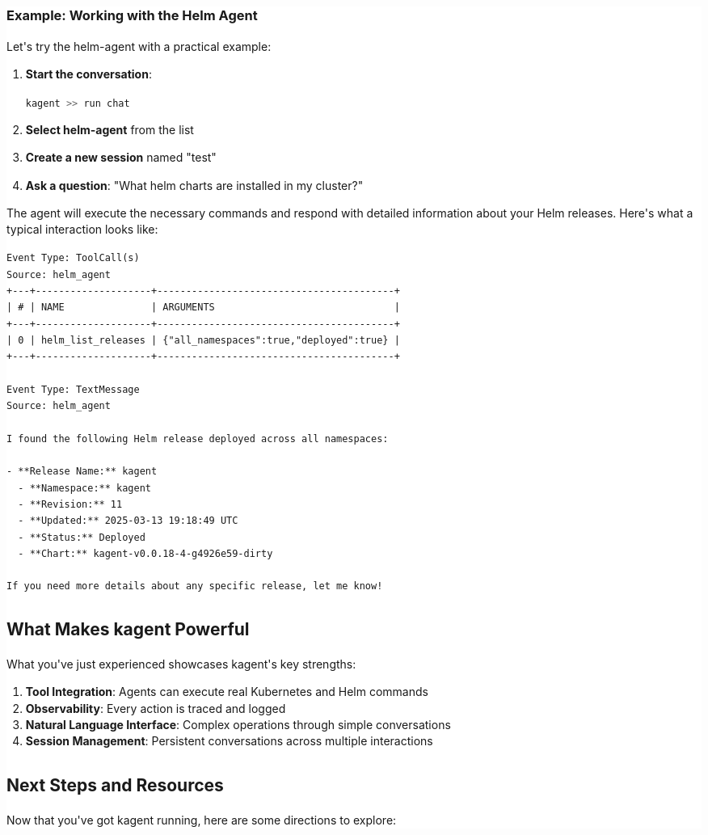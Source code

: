 ### Example: Working with the Helm Agent

Let's try the helm-agent with a practical example:

1. **Start the conversation**:
   ```bash
   kagent >> run chat
   ```

2. **Select helm-agent** from the list

3. **Create a new session** named "test"

4. **Ask a question**: "What helm charts are installed in my cluster?"

The agent will execute the necessary commands and respond with detailed information about your Helm releases. Here's what a typical interaction looks like:

```
Event Type: ToolCall(s)
Source: helm_agent
+---+--------------------+-----------------------------------------+
| # | NAME               | ARGUMENTS                               |
+---+--------------------+-----------------------------------------+
| 0 | helm_list_releases | {"all_namespaces":true,"deployed":true} |
+---+--------------------+-----------------------------------------+

Event Type: TextMessage
Source: helm_agent

I found the following Helm release deployed across all namespaces:

- **Release Name:** kagent
  - **Namespace:** kagent  
  - **Revision:** 11
  - **Updated:** 2025-03-13 19:18:49 UTC
  - **Status:** Deployed
  - **Chart:** kagent-v0.0.18-4-g4926e59-dirty

If you need more details about any specific release, let me know!
```

## What Makes kagent Powerful

What you've just experienced showcases kagent's key strengths:

1. **Tool Integration**: Agents can execute real Kubernetes and Helm commands
2. **Observability**: Every action is traced and logged
3. **Natural Language Interface**: Complex operations through simple conversations
4. **Session Management**: Persistent conversations across multiple interactions

## Next Steps and Resources

Now that you've got kagent running, here are some directions to explore:
